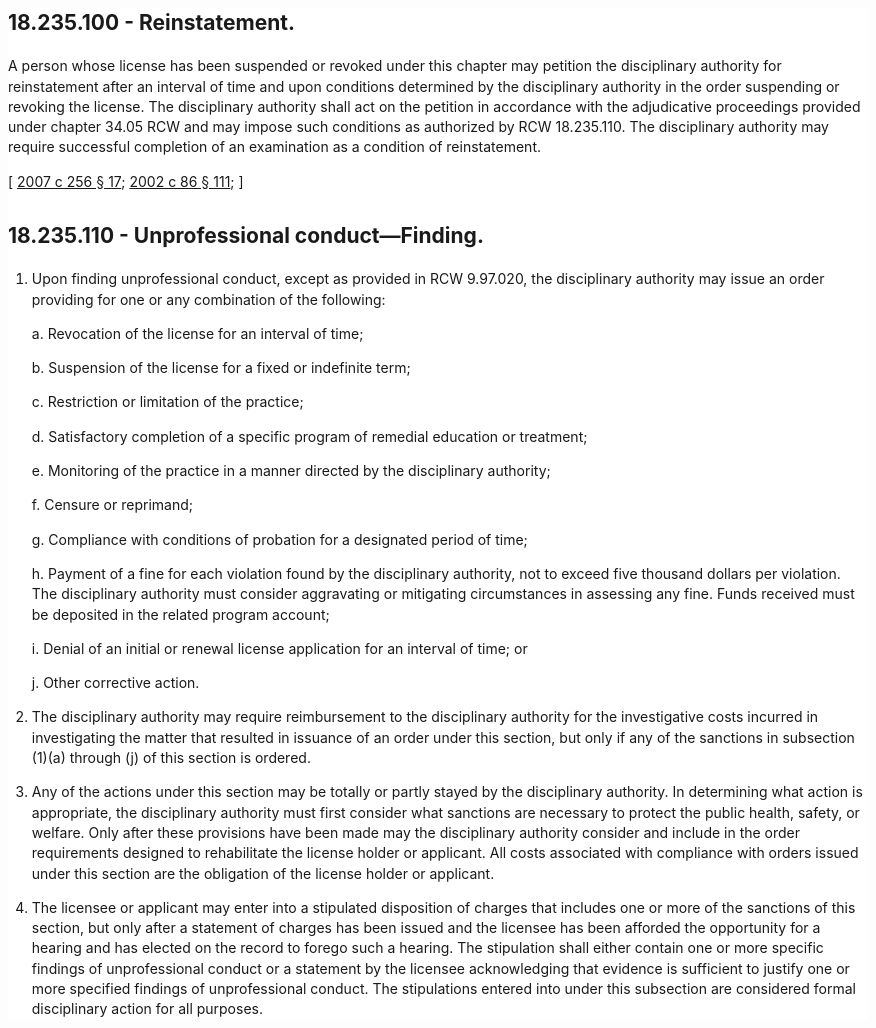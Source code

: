 ## 18.235.100 - Reinstatement.
A person whose license has been suspended or revoked under this chapter may petition the disciplinary authority for reinstatement after an interval of time and upon conditions determined by the disciplinary authority in the order suspending or revoking the license. The disciplinary authority shall act on the petition in accordance with the adjudicative proceedings provided under chapter 34.05 RCW and may impose such conditions as authorized by RCW 18.235.110. The disciplinary authority may require successful completion of an examination as a condition of reinstatement.

\[ [2007 c 256 § 17](https://lawfilesext.leg.wa.gov/biennium/2007-08/Pdf/Bills/Session%20Laws/House/1574-S.SL.pdf?cite=2007%20c%20256%20§%2017); [2002 c 86 § 111](https://lawfilesext.leg.wa.gov/biennium/2001-02/Pdf/Bills/Session%20Laws/House/2512-S.SL.pdf?cite=2002%20c%2086%20§%20111); \]

## 18.235.110 - Unprofessional conduct—Finding.
1. Upon finding unprofessional conduct, except as provided in RCW 9.97.020, the disciplinary authority may issue an order providing for one or any combination of the following:

   a. Revocation of the license for an interval of time;

   b. Suspension of the license for a fixed or indefinite term;

   c. Restriction or limitation of the practice;

   d. Satisfactory completion of a specific program of remedial education or treatment;

   e. Monitoring of the practice in a manner directed by the disciplinary authority;

   f. Censure or reprimand;

   g. Compliance with conditions of probation for a designated period of time;

   h. Payment of a fine for each violation found by the disciplinary authority, not to exceed five thousand dollars per violation. The disciplinary authority must consider aggravating or mitigating circumstances in assessing any fine. Funds received must be deposited in the related program account;

   i. Denial of an initial or renewal license application for an interval of time; or

   j. Other corrective action.

2. The disciplinary authority may require reimbursement to the disciplinary authority for the investigative costs incurred in investigating the matter that resulted in issuance of an order under this section, but only if any of the sanctions in subsection (1)(a) through (j) of this section is ordered.

3. Any of the actions under this section may be totally or partly stayed by the disciplinary authority. In determining what action is appropriate, the disciplinary authority must first consider what sanctions are necessary to protect the public health, safety, or welfare. Only after these provisions have been made may the disciplinary authority consider and include in the order requirements designed to rehabilitate the license holder or applicant. All costs associated with compliance with orders issued under this section are the obligation of the license holder or applicant.

4. The licensee or applicant may enter into a stipulated disposition of charges that includes one or more of the sanctions of this section, but only after a statement of charges has been issued and the licensee has been afforded the opportunity for a hearing and has elected on the record to forego such a hearing. The stipulation shall either contain one or more specific findings of unprofessional conduct or a statement by the licensee acknowledging that evidence is sufficient to justify one or more specified findings of unprofessional conduct. The stipulations entered into under this subsection are considered formal disciplinary action for all purposes.
